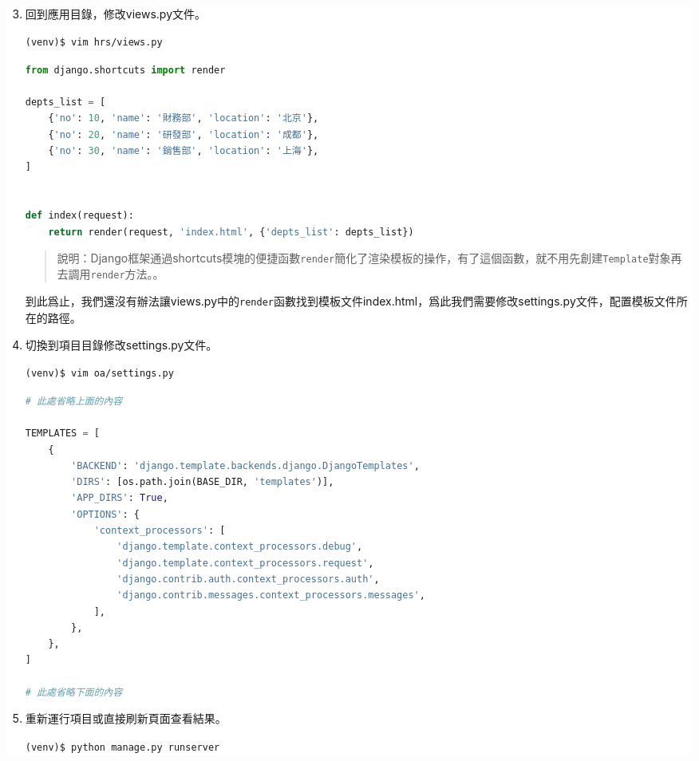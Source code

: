 3. 回到應用目錄，修改views.py文件。

   ```Shell
   (venv)$ vim hrs/views.py
   ```

   ```Python
   from django.shortcuts import render
   
   depts_list = [
       {'no': 10, 'name': '財務部', 'location': '北京'},
       {'no': 20, 'name': '研發部', 'location': '成都'},
       {'no': 30, 'name': '銷售部', 'location': '上海'},
   ]
   
   
   def index(request):
       return render(request, 'index.html', {'depts_list': depts_list})
   ```

   > 說明：Django框架通過shortcuts模塊的便捷函數`render`簡化了渲染模板的操作，有了這個函數，就不用先創建`Template`對象再去調用`render`方法。。

   到此爲止，我們還沒有辦法讓views.py中的`render`函數找到模板文件index.html，爲此我們需要修改settings.py文件，配置模板文件所在的路徑。

4. 切換到項目目錄修改settings.py文件。

   ```Shell
   (venv)$ vim oa/settings.py
   ```

   ```Python
   # 此處省略上面的內容
   
   TEMPLATES = [
       {
           'BACKEND': 'django.template.backends.django.DjangoTemplates',
           'DIRS': [os.path.join(BASE_DIR, 'templates')],
           'APP_DIRS': True,
           'OPTIONS': {
               'context_processors': [
                   'django.template.context_processors.debug',
                   'django.template.context_processors.request',
                   'django.contrib.auth.context_processors.auth',
                   'django.contrib.messages.context_processors.messages',
               ],
           },
       },
   ]
   
   # 此處省略下面的內容
   ```

5. 重新運行項目或直接刷新頁面查看結果。

   ```Shell
   (venv)$ python manage.py runserver
   ```
